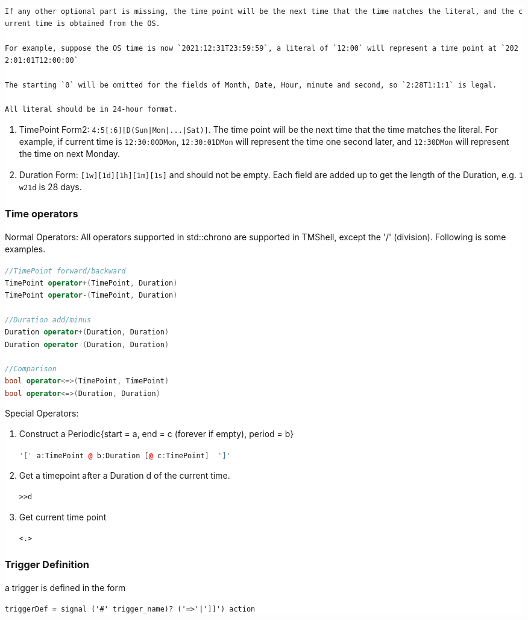     If any other optional part is missing, the time point will be the next time that the time matches the literal, and the current time is obtained from the OS.

    For example, suppose the OS time is now `2021:12:31T23:59:59`, a literal of `12:00` will represent a time point at `2022:01:01T12:00:00`

    The starting `0` will be omitted for the fields of Month, Date, Hour, minute and second, so `2:28T1:1:1` is legal.

    All literal should be in 24-hour format.
    
1. TimePoint Form2: `4:5[:6][D(Sun|Mon|...|Sat)]`. The time point will be the next time that the time matches the literal. For example, if current time is `12:30:00DMon`, `12:30:01DMon` will represent the time one second later, and `12:30DMon` will represent the time on next Monday.

1. Duration Form: `[1w][1d][1h][1m][1s]` and should not be empty. Each field are added up to get the length of the Duration, e.g. `1w21d` is 28 days.

### Time operators
Normal Operators:
All operators supported in std::chrono are supported in TMShell, except the '/' (division). Following is some examples.
```C++
//TimePoint forward/backward
TimePoint operator+(TimePoint, Duration)
TimePoint operator-(TimePoint, Duration)

//Duration add/minus
Duration operator+(Duration, Duration)
Duration operator-(Duration, Duration)

//Comparison
bool operator<=>(TimePoint, TimePoint)
bool operator<=>(Duration, Duration)
```

Special Operators:
1. Construct a Periodic{start = a, end = c (forever if empty), period = b}
    ```c++
    '[' a:TimePoint @ b:Duration [@ c:TimePoint]  ']'
    ```
1. Get a timepoint after a Duration d of the current time.
    ```
    >>d
    ```
1. Get current time point
    ```
    <.>
    ```

### Trigger Definition
a trigger is defined in the form 
```
triggerDef = signal ('#' trigger_name)? ('=>'|']]') action
```
